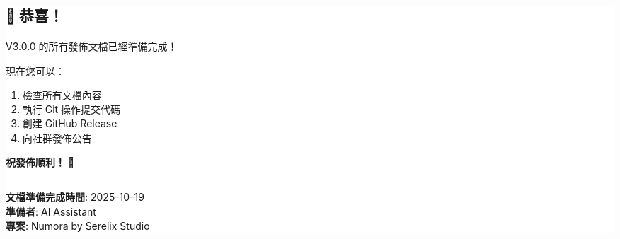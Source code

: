 
## 🎊 恭喜！

V3.0.0 的所有發佈文檔已經準備完成！

現在您可以：
1. 檢查所有文檔內容
2. 執行 Git 操作提交代碼
3. 創建 GitHub Release
4. 向社群發佈公告

**祝發佈順利！** 🚀

---

**文檔準備完成時間**: 2025-10-19  
**準備者**: AI Assistant  
**專案**: Numora by Serelix Studio

